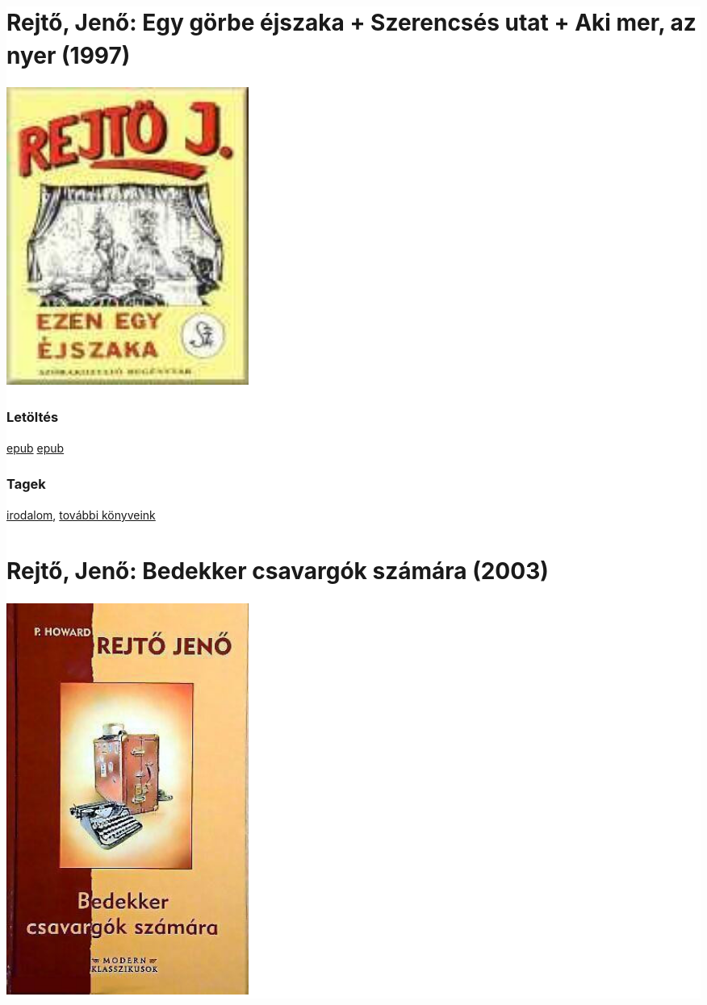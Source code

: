 # <a name="id_141">Rejtő, Jenő: Egy görbe éjszaka + Szerencsés utat + Aki mer, az nyer (1997)</a>
<img src="https://github.com/BercziSandor/calibre_lib/raw/main/libs/main/Rejto%2C%20Jeno%20%28p.%20Howard%29/Egy%20gorbe%20ejszaka%20_%20Szerencses%20utat%20%28141%29/cover.jpg" alt="cover" width="300"/>

### Letöltés
[epub](https://github.com/BercziSandor/calibre_lib/raw/main/libs/main/Rejto%2C%20Jeno%20%28p.%20Howard%29/Egy%20gorbe%20ejszaka%20_%20Szerencses%20utat%20%28141%29/Egy%20gorbe%20ejszaka%20_%20Szerencses%20-%20Rejto%2C%20Jeno%20%28p.%20Howard%29.epub) 
 [epub](https://github.com/BercziSandor/calibre_lib/raw/main/libs/main/Rejto%2C%20Jeno%20%28p.%20Howard%29/Egy%20gorbe%20ejszaka%20_%20Szerencses%20utat%20%28141%29/Egy%20gorbe%20ejszaka%20_%20Szerencses%20-%20Rejto%2C%20Jeno.epub)

### Tagek
[irodalom](https://github.com/berczisandor/calibre_lib/blob/main/libs/main/tags/irodalom.md), [további könyveink](https://github.com/berczisandor/calibre_lib/blob/main/libs/main/tags/tov%c3%a1bbi%20k%c3%b6nyveink.md)

# <a name="id_137">Rejtő, Jenő: Bedekker csavargók számára (2003)</a>
<img src="https://github.com/BercziSandor/calibre_lib/raw/main/libs/main/Rejto%2C%20Jeno%20%28p.%20Howard%29/Bedekker%20csavargok%20szamara%20%28137%29/cover.jpg" alt="cover" width="300"/>
